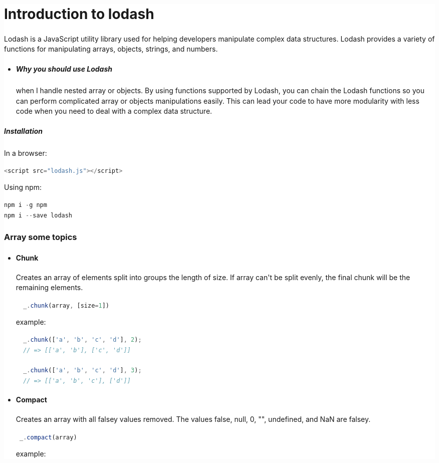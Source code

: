 
# Introduction to lodash

  Lodash is a JavaScript utility library  used for helping developers manipulate complex data structures. Lodash provides a variety of functions for manipulating arrays, objects, strings, and numbers.

- ##### Why you should use Lodash

   when I handle nested array or objects. By using functions supported by Lodash, you can chain the Lodash functions so you can perform complicated array or objects manipulations easily. This can lead your code to have more modularity with less code when you need to deal with a complex data structure.

##### Installation

In a browser:

```javascript
<script src="lodash.js"></script>
```

Using npm:

```javascript
npm i -g npm
npm i --save lodash
```

### Array some topics

- #### Chunk

  Creates an array of elements split into groups the length of size. If array can't be split evenly, the final chunk will be the remaining elements.
  
  ```javascript
    _.chunk(array, [size=1])
  ```

  example:

  ```javascript
    _.chunk(['a', 'b', 'c', 'd'], 2);
    // => [['a', 'b'], ['c', 'd']]
 
    _.chunk(['a', 'b', 'c', 'd'], 3);
    // => [['a', 'b', 'c'], ['d']]
  ```

- #### Compact

  Creates an array with all falsey values removed. The values false, null, 0, "", undefined, and NaN are falsey.

  ```javascript
   _.compact(array)
  ```

  example:
